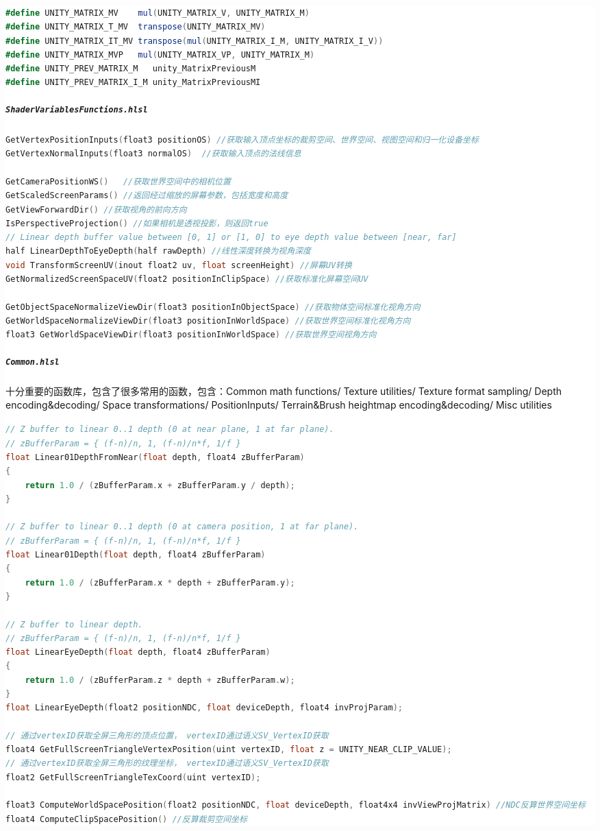 ```csharp
#define UNITY_MATRIX_MV    mul(UNITY_MATRIX_V, UNITY_MATRIX_M)
#define UNITY_MATRIX_T_MV  transpose(UNITY_MATRIX_MV)
#define UNITY_MATRIX_IT_MV transpose(mul(UNITY_MATRIX_I_M, UNITY_MATRIX_I_V))
#define UNITY_MATRIX_MVP   mul(UNITY_MATRIX_VP, UNITY_MATRIX_M)
#define UNITY_PREV_MATRIX_M   unity_MatrixPreviousM
#define UNITY_PREV_MATRIX_I_M unity_MatrixPreviousMI
```

##### `ShaderVariablesFunctions.hlsl`

```c
GetVertexPositionInputs(float3 positionOS) //获取输入顶点坐标的裁剪空间、世界空间、视图空间和归一化设备坐标
GetVertexNormalInputs(float3 normalOS)	//获取输入顶点的法线信息

GetCameraPositionWS()	//获取世界空间中的相机位置
GetScaledScreenParams() //返回经过缩放的屏幕参数，包括宽度和高度
GetViewForwardDir() //获取视角的前向方向
IsPerspectiveProjection() //如果相机是透视投影，则返回true
// Linear depth buffer value between [0, 1] or [1, 0] to eye depth value between [near, far]
half LinearDepthToEyeDepth(half rawDepth) //线性深度转换为视角深度
void TransformScreenUV(inout float2 uv, float screenHeight) //屏幕UV转换
GetNormalizedScreenSpaceUV(float2 positionInClipSpace) //获取标准化屏幕空间UV

GetObjectSpaceNormalizeViewDir(float3 positionInObjectSpace) //获取物体空间标准化视角方向
GetWorldSpaceNormalizeViewDir(float3 positionInWorldSpace) //获取世界空间标准化视角方向
float3 GetWorldSpaceViewDir(float3 positionInWorldSpace) //获取世界空间视角方向
```

##### `Common.hlsl`

十分重要的函数库，包含了很多常用的函数，包含：Common math functions/ Texture utilities/ Texture format sampling/ Depth encoding&decoding/ Space transformations/ PositionInputs/ Terrain&Brush heightmap encoding&decoding/ Misc utilities

```c
// Z buffer to linear 0..1 depth (0 at near plane, 1 at far plane).
// zBufferParam = { (f-n)/n, 1, (f-n)/n*f, 1/f }
float Linear01DepthFromNear(float depth, float4 zBufferParam)
{
    return 1.0 / (zBufferParam.x + zBufferParam.y / depth);
}

// Z buffer to linear 0..1 depth (0 at camera position, 1 at far plane).
// zBufferParam = { (f-n)/n, 1, (f-n)/n*f, 1/f }
float Linear01Depth(float depth, float4 zBufferParam)
{
    return 1.0 / (zBufferParam.x * depth + zBufferParam.y);
}

// Z buffer to linear depth.
// zBufferParam = { (f-n)/n, 1, (f-n)/n*f, 1/f }
float LinearEyeDepth(float depth, float4 zBufferParam)
{
    return 1.0 / (zBufferParam.z * depth + zBufferParam.w);
}
float LinearEyeDepth(float2 positionNDC, float deviceDepth, float4 invProjParam);

// 通过vertexID获取全屏三角形的顶点位置， vertexID通过语义SV_VertexID获取
float4 GetFullScreenTriangleVertexPosition(uint vertexID, float z = UNITY_NEAR_CLIP_VALUE);
// 通过vertexID获取全屏三角形的纹理坐标， vertexID通过语义SV_VertexID获取
float2 GetFullScreenTriangleTexCoord(uint vertexID);

float3 ComputeWorldSpacePosition(float2 positionNDC, float deviceDepth, float4x4 invViewProjMatrix) //NDC反算世界空间坐标
float4 ComputeClipSpacePosition() //反算裁剪空间坐标
```